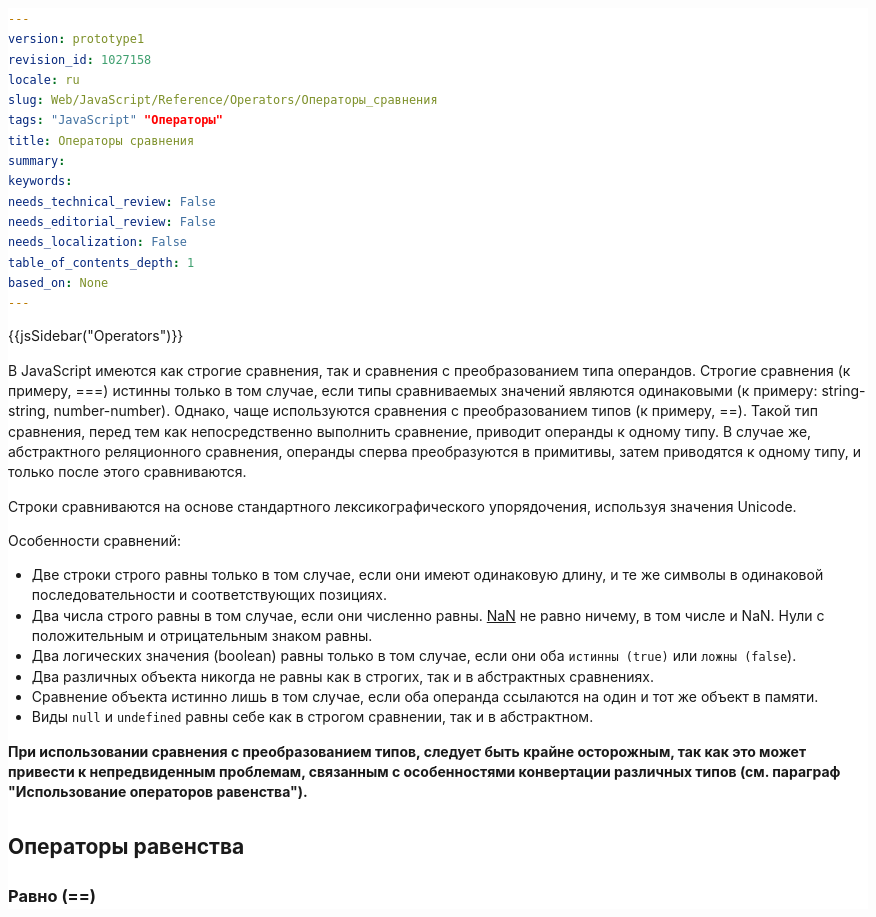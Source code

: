 ```yaml
---
version: prototype1
revision_id: 1027158
locale: ru
slug: Web/JavaScript/Reference/Operators/Операторы_сравнения
tags: "JavaScript" "Операторы"
title: Операторы сравнения
summary: 
keywords: 
needs_technical_review: False
needs_editorial_review: False
needs_localization: False
table_of_contents_depth: 1
based_on: None
---
```

<div>{{jsSidebar("Operators")}}</div>

<p>В JavaScript имеются как строгие сравнения, так и сравнения с преобразованием типа операндов. Строгие сравнения (к примеру, ===) истинны только в том случае, если типы сравниваемых значений являются одинаковыми (к примеру: string-string, number-number). Однако, чаще используются сравнения с преобразованием типов (к примеру, ==). Такой тип сравнения, перед тем как непосредственно выполнить сравнение, приводит операнды к одному типу. В случае же, абстрактного реляционного сравнения, операнды сперва преобразуются в примитивы, затем приводятся к одному типу, и только после этого сравниваются.</p>

<p>Строки сравниваются на основе стандартного лексикографического упорядочения, используя значения Unicode.</p>

<p>Особенности сравнений:</p>

<ul>
 <li>Две строки строго равны только в том случае, если они имеют одинаковую длину, и те же символы в одинаковой последовательности и соответствующих позициях.</li>
 <li>Два числа строго равны в том случае, если они численно равны. <a href="/ru/docs/Web/JavaScript/Reference/Global_Objects/NaN" title="NaN">NaN</a> не равно ничему, в том числе и NaN. Нули с положительным и отрицательным знаком равны.</li>
 <li>Два логических значения (boolean) равны только в том случае, если они оба <code>истинны (true)</code> или <code>ложны (false</code>).</li>
 <li>Два различных объекта никогда не равны как в строгих, так и в абстрактных сравнениях.</li>
 <li>Сравнение объекта истинно лишь в том случае, если оба операнда ссылаются на один и тот же объект в памяти.</li>
 <li>Виды <code>null</code> и <code>undefined</code> равны себе как в строгом сравнении, так и в абстрактном.</li>
</ul>

<p><strong>При использовании сравнения с преобразованием типов, следует быть крайне осторожным, так как это может привести к непредвиденным проблемам, связанным с особенностями конвертации различных типов (см. параграф "Использование операторов равенства").</strong></p>

<h2 id="Операторы_равенства">Операторы равенства</h2>

<h3 id="Равенство_()"><a name="Equality">Равно (==)</a></h3>
